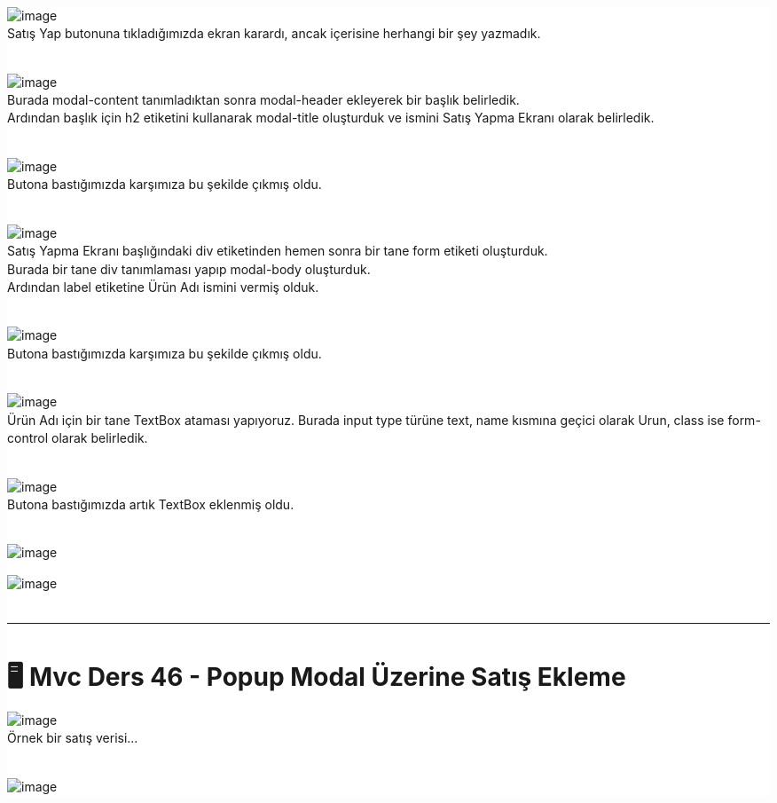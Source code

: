 ![image](https://github.com/user-attachments/assets/c2ab7fd2-7dbd-495f-8246-9825e6a4a91b)
<br>
Satış Yap butonuna tıkladığımızda ekran karardı, ancak içerisine herhangi bir şey yazmadık.<br><br>

![image](https://github.com/user-attachments/assets/fbc2c6d7-afdb-469b-bf60-5976b836ac4e)
<br>
Burada modal-content tanımladıktan sonra modal-header ekleyerek bir başlık belirledik.<br>
Ardından başlık için h2 etiketini kullanarak modal-title oluşturduk ve ismini Satış Yapma Ekranı olarak belirledik.<br><br>

![image](https://github.com/user-attachments/assets/a17a9442-207a-451a-a3bf-7f54b809a3d7)
<br>
Butona bastığımızda karşımıza bu şekilde çıkmış oldu.<br><br>

![image](https://github.com/user-attachments/assets/02f98999-cc52-4220-ab14-0ba6db818a50)
<br>
Satış Yapma Ekranı başlığındaki div etiketinden hemen sonra bir tane form etiketi oluşturduk.<br>
Burada bir tane div tanımlaması yapıp modal-body oluşturduk.<br>
Ardından label etiketine Ürün Adı ismini vermiş olduk.<br><br>

![image](https://github.com/user-attachments/assets/075b7eaf-5b46-4e6e-b51a-0c721f3eb9a4)
<br>
Butona bastığımızda karşımıza bu şekilde çıkmış oldu.<br><br>

![image](https://github.com/user-attachments/assets/33cfe234-28c5-4941-9c91-5bf06833f0d2)
<br>
Ürün Adı için bir tane TextBox ataması yapıyoruz. Burada input type türüne text, name kısmına geçici olarak Urun, class ise form-control olarak belirledik.<br><br>

![image](https://github.com/user-attachments/assets/c8d6cbeb-2195-42d2-ac77-7f44c3d51849)
<br>
Butona bastığımızda artık TextBox eklenmiş oldu.<br><br>

![image](https://github.com/user-attachments/assets/b84b017b-b401-483e-9ab2-fab84f10ab1d)
<br>

![image](https://github.com/user-attachments/assets/d1f6b758-1222-4722-87d5-77b0e6ad03fa)
<br><br>

<hr>

# 🖥️ Mvc Ders 46 - Popup Modal Üzerine Satış Ekleme

![image](https://github.com/user-attachments/assets/68a30933-a6d1-4529-b676-fe40830ecb56)
<br>
Örnek bir satış verisi...<br><br>

![image](https://github.com/user-attachments/assets/ac1bc35f-10c6-4085-a785-8d2b0cc7f26a)
<br>
